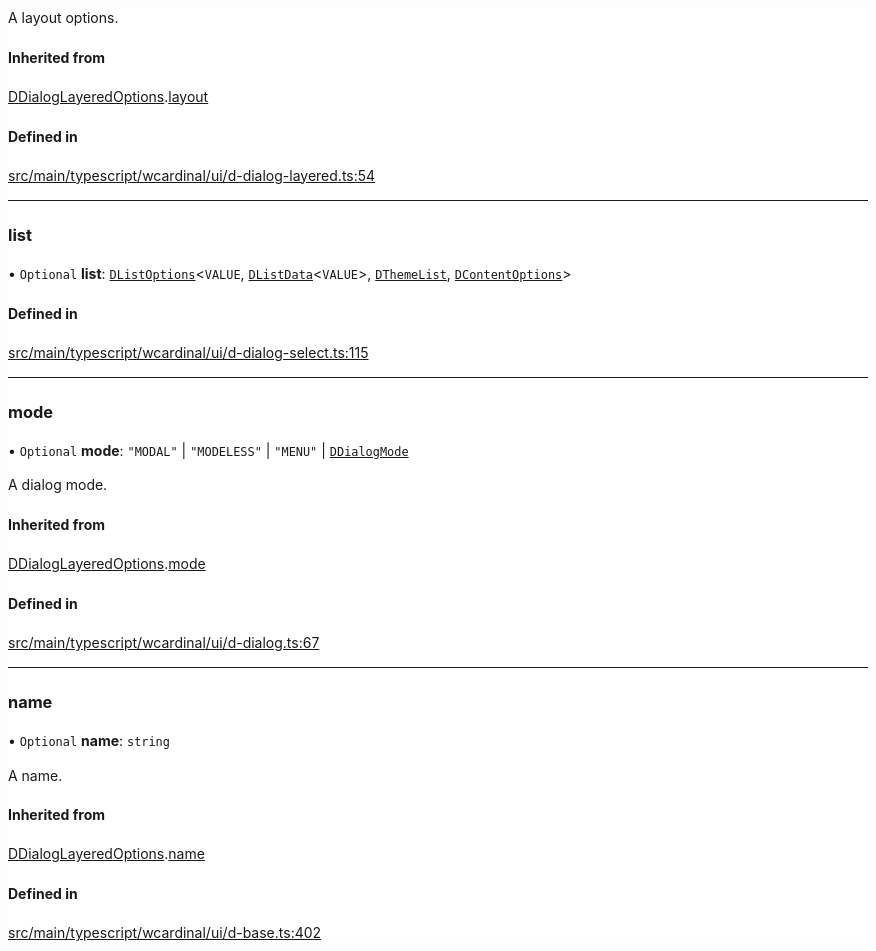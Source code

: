 A layout options.

#### Inherited from

[DDialogLayeredOptions](DDialogLayeredOptions.md).[layout](DDialogLayeredOptions.md#layout)

#### Defined in

[src/main/typescript/wcardinal/ui/d-dialog-layered.ts:54](https://github.com/winter-cardinal/winter-cardinal-ui/blob/v0.457.0/src/main/typescript/wcardinal/ui/d-dialog-layered.ts#L54)

___

### list

• `Optional` **list**: [`DListOptions`](DListOptions.md)\<`VALUE`, [`DListData`](DListData.md)\<`VALUE`\>, [`DThemeList`](DThemeList.md), [`DContentOptions`](DContentOptions.md)\>

#### Defined in

[src/main/typescript/wcardinal/ui/d-dialog-select.ts:115](https://github.com/winter-cardinal/winter-cardinal-ui/blob/v0.457.0/src/main/typescript/wcardinal/ui/d-dialog-select.ts#L115)

___

### mode

• `Optional` **mode**: ``"MODAL"`` \| ``"MODELESS"`` \| ``"MENU"`` \| [`DDialogMode`](../index.md#ddialogmode)

A dialog mode.

#### Inherited from

[DDialogLayeredOptions](DDialogLayeredOptions.md).[mode](DDialogLayeredOptions.md#mode)

#### Defined in

[src/main/typescript/wcardinal/ui/d-dialog.ts:67](https://github.com/winter-cardinal/winter-cardinal-ui/blob/v0.457.0/src/main/typescript/wcardinal/ui/d-dialog.ts#L67)

___

### name

• `Optional` **name**: `string`

A name.

#### Inherited from

[DDialogLayeredOptions](DDialogLayeredOptions.md).[name](DDialogLayeredOptions.md#name)

#### Defined in

[src/main/typescript/wcardinal/ui/d-base.ts:402](https://github.com/winter-cardinal/winter-cardinal-ui/blob/v0.457.0/src/main/typescript/wcardinal/ui/d-base.ts#L402)
